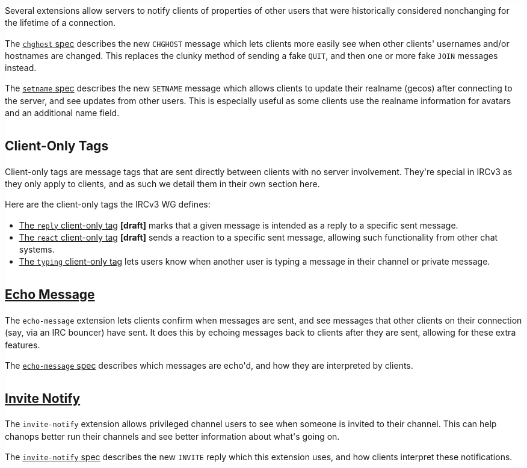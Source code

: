 Several extensions allow servers to notify clients of properties of other users that were historically considered nonchanging for the lifetime of a connection.


The [`chghost` spec]({{site.baseurl}}/specs/extensions/chghost.html)
describes the new `CHGHOST` message which lets clients more easily see when other clients'
usernames and/or hostnames are changed. This replaces the clunky method of
sending a fake `QUIT`, and then one or more fake `JOIN` messages instead.

The [`setname` spec]({{site.baseurl}}/specs/extensions/setname.html)
describes the new `SETNAME` message which allows clients to update their realname (gecos)
after connecting to the server, and see updates from other users.
This is especially useful as some clients use the realname information
for avatars and an additional name field.


## Client-Only Tags

Client-only tags are message tags that are sent directly between clients with
no server involvement. They're special in IRCv3 as they only apply to clients,
and as such we detail them in their own section here.

Here are the client-only tags the IRCv3 WG defines:

* [The `reply` client-only tag]({{site.baseurl}}/specs/client-tags/reply.html) **[draft]** marks that a given message is intended as a reply to a specific sent message.
* [The `react` client-only tag]({{site.baseurl}}/specs/client-tags/react.html) **[draft]** sends a reaction to a specific sent message, allowing such functionality from other chat systems.
* [The `typing` client-only tag]({{site.baseurl}}/specs/client-tags/typing.html) lets users know when another user is typing a message in their channel or private message.


## [Echo Message]({{site.baseurl}}/specs/extensions/echo-message.html)

The `echo-message` extension lets clients confirm when messages are sent, and
see messages that other clients on their connection (say, via an IRC bouncer)
have sent. It does this by echoing messages back to clients after they are
sent, allowing for these extra features.

The [`echo-message` spec]({{site.baseurl}}/specs/extensions/echo-message.html)
describes which messages are echo'd, and how they are interpreted by clients.


## [Invite Notify]({{site.baseurl}}/specs/extensions/invite-notify.html)

The `invite-notify` extension allows privileged channel users to see when
someone is invited to their channel. This can help chanops better run their
channels and see better information about what's going on.

The [`invite-notify` spec]({{site.baseurl}}/specs/extensions/invite-notify.html)
describes the new `INVITE` reply which this extension uses, and how clients
interpret these notifications.
